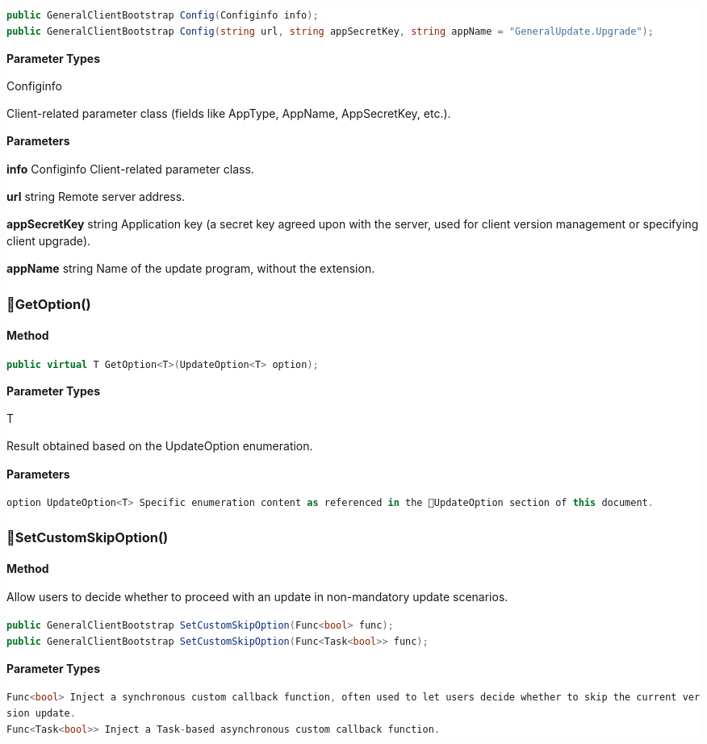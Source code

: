 ```c#
public GeneralClientBootstrap Config(Configinfo info);
public GeneralClientBootstrap Config(string url, string appSecretKey, string appName = "GeneralUpdate.Upgrade");
```

**Parameter Types**

Configinfo 

Client-related parameter class (fields like AppType, AppName, AppSecretKey, etc.).

**Parameters**

**info** Configinfo Client-related parameter class.

**url** string Remote server address.

**appSecretKey** string Application key (a secret key agreed upon with the server, used for client version management or specifying client upgrade).

**appName** string Name of the update program, without the extension.

### 🌼GetOption()

**Method**

```c#
public virtual T GetOption<T>(UpdateOption<T> option);
```

**Parameter Types**

T 

Result obtained based on the UpdateOption enumeration.

**Parameters**

```c#
option UpdateOption<T> Specific enumeration content as referenced in the 🍵UpdateOption section of this document.
```

### 🌼SetCustomSkipOption()

**Method**

Allow users to decide whether to proceed with an update in non-mandatory update scenarios.

```c#
public GeneralClientBootstrap SetCustomSkipOption(Func<bool> func);
public GeneralClientBootstrap SetCustomSkipOption(Func<Task<bool>> func);
```

**Parameter Types**

```c#
Func<bool> Inject a synchronous custom callback function, often used to let users decide whether to skip the current version update.
Func<Task<bool>> Inject a Task-based asynchronous custom callback function.
```
